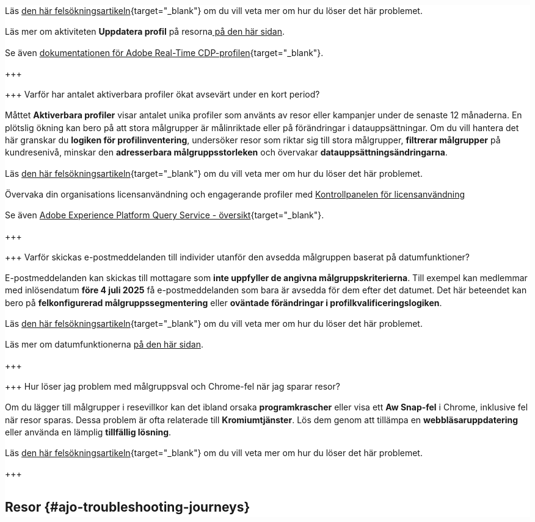 Läs [den här felsökningsartikeln](https://experienceleague.adobe.com/en/docs/experience-cloud-kcs/kbarticles/ka-26333){target="_blank"} om du vill veta mer om hur du löser det här problemet.

Läs mer om aktiviteten **Uppdatera profil** på resorna [&#x200B; på den här sidan](../building-journeys/update-profiles.md).

Se även [dokumentationen för Adobe Real-Time CDP-profilen](https://experienceleague.adobe.com/en/docs/experience-platform/profile/ui/user-guide?lang=en#profile-detail){target="_blank"}.

+++

+++ Varför har antalet aktiverbara profiler ökat avsevärt under en kort period? 

Måttet **Aktiverbara profiler** visar antalet unika profiler som använts av resor eller kampanjer under de senaste 12 månaderna. En plötslig ökning kan bero på att stora målgrupper är målinriktade eller på förändringar i datauppsättningar. Om du vill hantera det här granskar du **logiken för profilinventering**, undersöker resor som riktar sig till stora målgrupper, **filtrerar målgrupper** på kundresenivå, minskar den **adresserbara målgruppsstorleken** och övervakar **datauppsättningsändringarna**.

Läs [den här felsökningsartikeln](https://experienceleague.adobe.com/en/docs/experience-cloud-kcs/kbarticles/ka-26161){target="_blank"} om du vill veta mer om hur du löser det här problemet.

Övervaka din organisations licensanvändning och engagerande profiler med [Kontrollpanelen för licensanvändning](../audience/license-usage.md)

Se även [Adobe Experience Platform Query Service - översikt](https://experienceleague.adobe.com/en/docs/experience-platform/query/home?lang=en){target="_blank"}.

+++

+++ Varför skickas e-postmeddelanden till individer utanför den avsedda målgruppen baserat på datumfunktioner?

E-postmeddelanden kan skickas till mottagare som **inte uppfyller de angivna målgruppskriterierna**. Till exempel kan medlemmar med inlösendatum **före 4 juli 2025** få e-postmeddelanden som bara är avsedda för dem efter det datumet. Det här beteendet kan bero på **felkonfigurerad målgruppssegmentering** eller **oväntade förändringar i profilkvalificeringslogiken**.

Läs [den här felsökningsartikeln](https://experienceleague.adobe.com/en/docs/experience-cloud-kcs/kbarticles/ka-26173){target="_blank"} om du vill veta mer om hur du löser det här problemet.

Läs mer om datumfunktionerna [på den här sidan](../../rp_landing_pages/date-landing-page.md).

+++

+++ Hur löser jag problem med målgruppsval och Chrome-fel när jag sparar resor?

Om du lägger till målgrupper i resevillkor kan det ibland orsaka **programkrascher** eller visa ett **Aw Snap-fel** i Chrome, inklusive fel när resor sparas. Dessa problem är ofta relaterade till **Kromiumtjänster**. Lös dem genom att tillämpa en **webbläsaruppdatering** eller använda en lämplig **tillfällig lösning**.

Läs [den här felsökningsartikeln](https://experienceleague.adobe.com/en/docs/experience-cloud-kcs/kbarticles/ka-26145){target="_blank"} om du vill veta mer om hur du löser det här problemet.

+++

## Resor {#ajo-troubleshooting-journeys}
